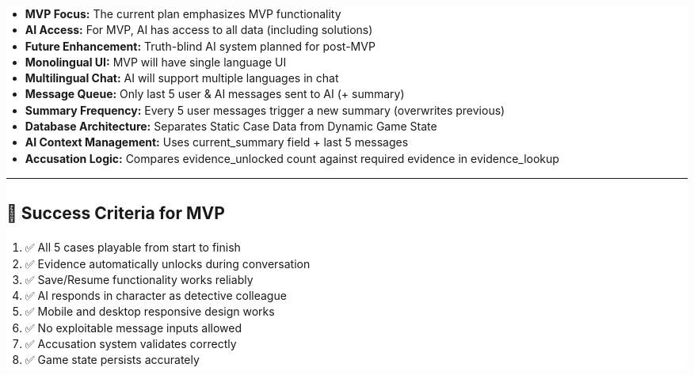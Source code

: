 - **MVP Focus:** The current plan emphasizes MVP functionality
- **AI Access:** For MVP, AI has access to all data (including solutions)
- **Future Enhancement:** Truth-blind AI system planned for post-MVP
- **Monolingual UI:** MVP will have single language UI
- **Multilingual Chat:** AI will support multiple languages in chat
- **Message Queue:** Only last 5 user & AI messages sent to AI (+ summary)
- **Summary Frequency:** Every 5 user messages trigger a new summary (overwrites previous)
- **Database Architecture:** Separates Static Case Data from Dynamic Game State
- **AI Context Management:** Uses current_summary field + last 5 messages
- **Accusation Logic:** Compares evidence_unlocked count against required evidence in evidence_lookup

---

## 🎯 Success Criteria for MVP

1. ✅ All 5 cases playable from start to finish
2. ✅ Evidence automatically unlocks during conversation
3. ✅ Save/Resume functionality works reliably
4. ✅ AI responds in character as detective colleague
5. ✅ Mobile and desktop responsive design works
6. ✅ No exploitable message inputs allowed
7. ✅ Accusation system validates correctly
8. ✅ Game state persists accurately
